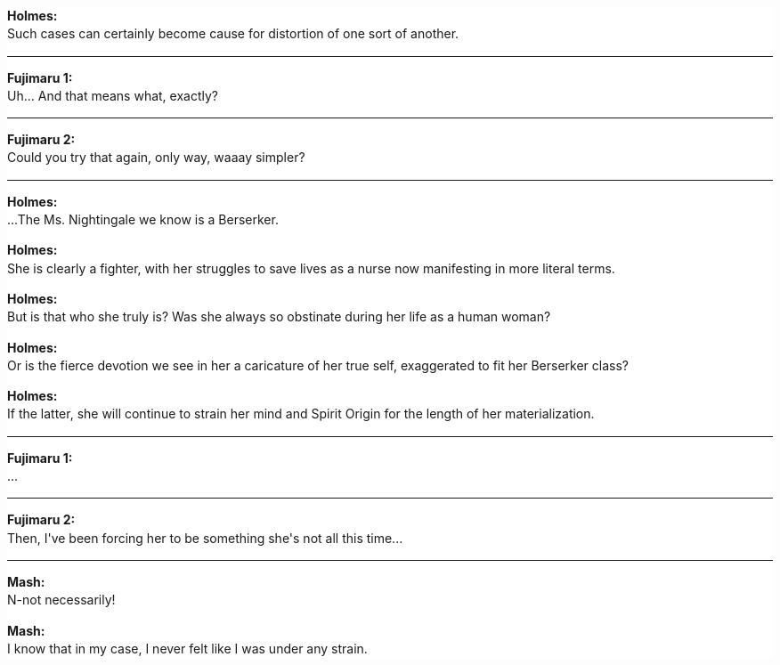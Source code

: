 **Holmes:**   
Such cases can certainly become cause for distortion of one sort of another.  
  
   
  
---  
  
**Fujimaru 1:**   
Uh... And that means what, exactly?  
  
---  
  
**Fujimaru 2:**   
Could you try that again, only way, waaay simpler?  
   
  
  
---  
   
**Holmes:**   
...The Ms. Nightingale we know is a Berserker.  
  
   
**Holmes:**   
She is clearly a fighter, with her struggles to save lives as a nurse now manifesting in more literal terms.  
  
   
**Holmes:**   
But is that who she truly is? Was she always so obstinate during her life as a human woman?  
  
   
**Holmes:**   
Or is the fierce devotion we see in her a caricature of her true self, exaggerated to fit her Berserker class?  
  
   
**Holmes:**   
If the latter, she will continue to strain her mind and Spirit Origin for the length of her materialization.  
  
   
  
---  
  
**Fujimaru 1:**   
...  
  
---  
  
**Fujimaru 2:**   
Then, I've been forcing her to be something she's not all this time...  
   
  
  
---  
   
**Mash:**   
N-not necessarily!  
  
   
**Mash:**   
I know that in my case, I never felt like I was under any strain.  
  